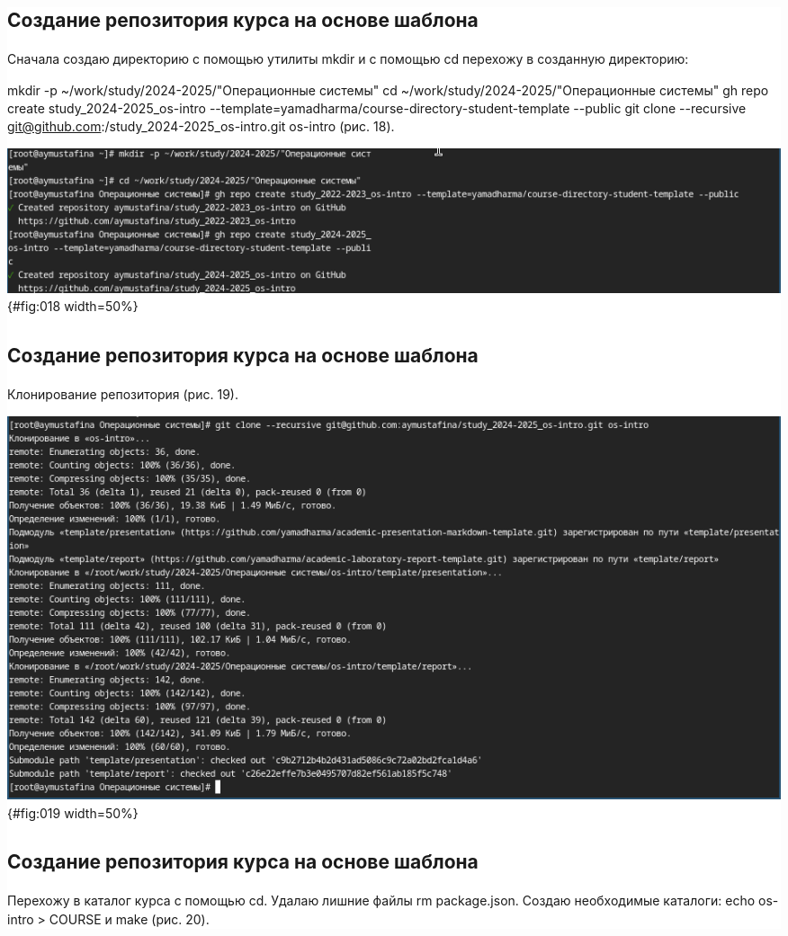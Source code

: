 ## Создание репозитория курса на основе шаблона 

Сначала создаю директорию с помощью утилиты mkdir и с помощью cd перехожу в созданную директорию:

mkdir -p ~/work/study/2024-2025/"Операционные системы"
cd ~/work/study/2024-2025/"Операционные системы"
gh repo create study_2024-2025_os-intro --template=yamadharma/course-directory-student-template --public
git clone --recursive git@github.com:<owner>/study_2024-2025_os-intro.git os-intro (рис. 18).

![Создание репозитория курса](image/18.png){#fig:018 width=50%}

## Создание репозитория курса на основе шаблона 

Клонирование репозитория (рис. 19).

![Клонирование репозитория курса](image/19.png){#fig:019 width=50%}

## Создание репозитория курса на основе шаблона 

Перехожу в каталог курса с помощью cd. Удалаю лишние файлы rm package.json. Создаю необходимые каталоги: echo os-intro > COURSE и make (рис. 20).
